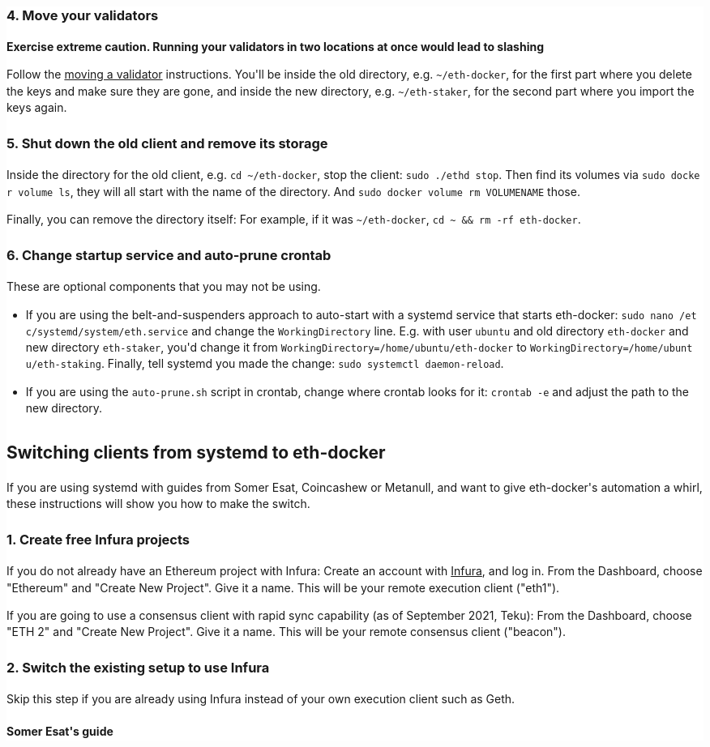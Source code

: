 ### 4. Move your validators

**Exercise extreme caution. Running your validators in two locations at once would lead to slashing**

Follow the [moving a validator](../Support/Moving.md) instructions. You'll be inside the old directory, e.g. `~/eth-docker`, for the first part where you delete the keys and make sure they are gone, and inside the new directory, e.g. `~/eth-staker`, for
the second part where you import the keys again.

### 5. Shut down the old client and remove its storage

Inside the directory for the old client, e.g. `cd ~/eth-docker`, stop the client: `sudo ./ethd stop`. Then find its volumes via `sudo docker volume ls`, they will all start with the name of the directory. And `sudo docker volume rm VOLUMENAME` those.

Finally, you can remove the directory itself: For example, if it was `~/eth-docker`, `cd ~ && rm -rf eth-docker`.

### 6. Change startup service and auto-prune crontab

These are optional components that you may not be using.

- If you are using the belt-and-suspenders approach to auto-start with a systemd service that starts eth-docker: `sudo nano /etc/systemd/system/eth.service` and change the `WorkingDirectory` line. E.g. with user `ubuntu` and old directory `eth-docker`
and new directory `eth-staker`, you'd change it from `WorkingDirectory=/home/ubuntu/eth-docker` to `WorkingDirectory=/home/ubuntu/eth-staking`. Finally, tell systemd you made the change: `sudo systemctl daemon-reload`.

- If you are using the `auto-prune.sh` script in crontab, change where crontab looks for it: `crontab -e` and adjust the path to the new directory.

## Switching clients from systemd to eth-docker

If you are using systemd with guides from Somer Esat, Coincashew or Metanull, and want to give eth-docker's automation a whirl, these instructions will show you how to make the switch.

### 1. Create free Infura projects

If you do not already have an Ethereum project with Infura: Create an account with [Infura](https://infura.io/), and log in. From the Dashboard, choose "Ethereum" and "Create New Project". Give it a name. This will be your remote execution client ("eth1").

If you are going to use a consensus client with rapid sync capability (as of September 2021, Teku): From the Dashboard, choose "ETH 2" and "Create New Project". Give it a name. This will be your remote consensus client ("beacon").

### 2. Switch the existing setup to use Infura

Skip this step if you are already using Infura instead of your own execution client such as Geth.

#### Somer Esat's guide
